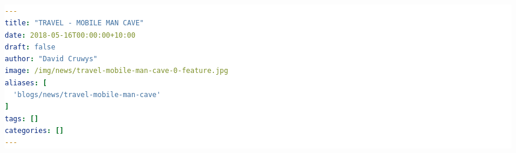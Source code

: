 ```yaml
---
title: "TRAVEL - MOBILE MAN CAVE"
date: 2018-05-16T00:00:00+10:00
draft: false
author: "David Cruwys"
image: /img/news/travel-mobile-man-cave-0-feature.jpg
aliases: [
  'blogs/news/travel-mobile-man-cave'
]
tags: []
categories: []
---
```

